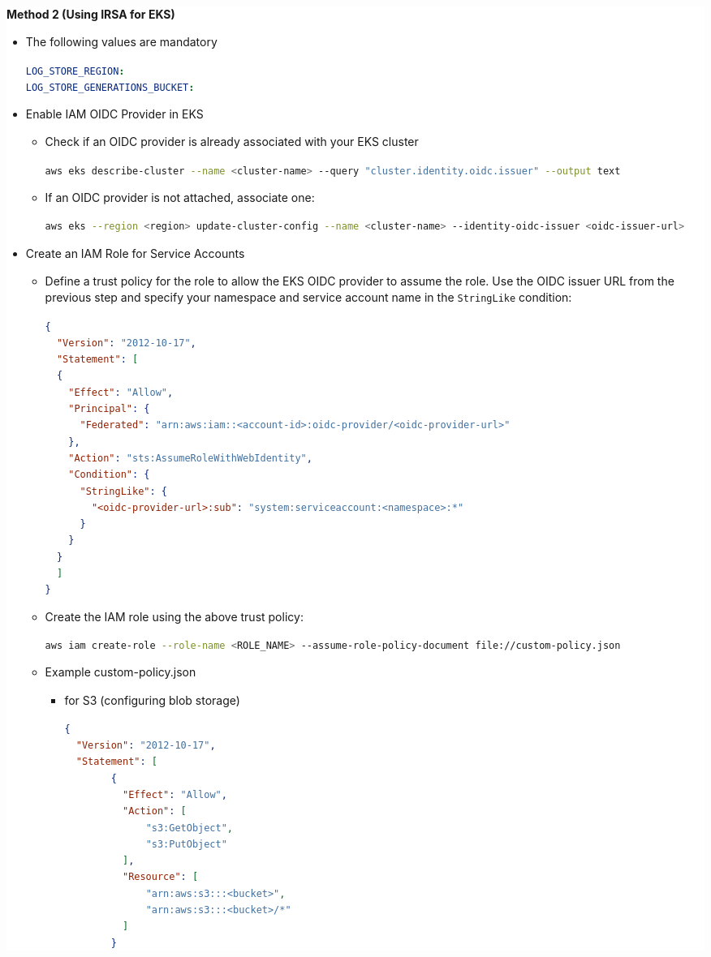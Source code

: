 **Method 2 (Using IRSA for EKS)**
- The following values are mandatory
  ``` yaml
  LOG_STORE_REGION:
  LOG_STORE_GENERATIONS_BUCKET:
  ```
- Enable IAM OIDC Provider in EKS
  - Check if an OIDC provider is already associated with your EKS cluster

    ``` bash
    aws eks describe-cluster --name <cluster-name> --query "cluster.identity.oidc.issuer" --output text
    ```

  - If an OIDC provider is not attached, associate one:
    ``` bash
    aws eks --region <region> update-cluster-config --name <cluster-name> --identity-oidc-issuer <oidc-issuer-url>
    ```

- Create an IAM Role for Service Accounts
  - Define a trust policy for the role to allow the EKS OIDC provider to
  assume the role. Use the OIDC issuer URL from the previous step and specify your namespace and service account name in the `StringLike`
  condition:

    ```json
    {
      "Version": "2012-10-17",
      "Statement": [
      {
        "Effect": "Allow",
        "Principal": {
          "Federated": "arn:aws:iam::<account-id>:oidc-provider/<oidc-provider-url>"
        },
        "Action": "sts:AssumeRoleWithWebIdentity",
        "Condition": {
          "StringLike": {
            "<oidc-provider-url>:sub": "system:serviceaccount:<namespace>:*"
          }
        }
      }
      ]
    }
    ```

  - Create the IAM role using the above trust policy:
    ``` bash
    aws iam create-role --role-name <ROLE_NAME> --assume-role-policy-document file://custom-policy.json
    ```
  - Example custom-policy.json 
    - for S3 (configuring blob storage)
      ``` json
      {
        "Version": "2012-10-17",
        "Statement": [
              {
                "Effect": "Allow",
                "Action": [
                    "s3:GetObject",
                    "s3:PutObject"
                ],
                "Resource": [
                    "arn:aws:s3:::<bucket>",
                    "arn:aws:s3:::<bucket>/*"
                ]
              }